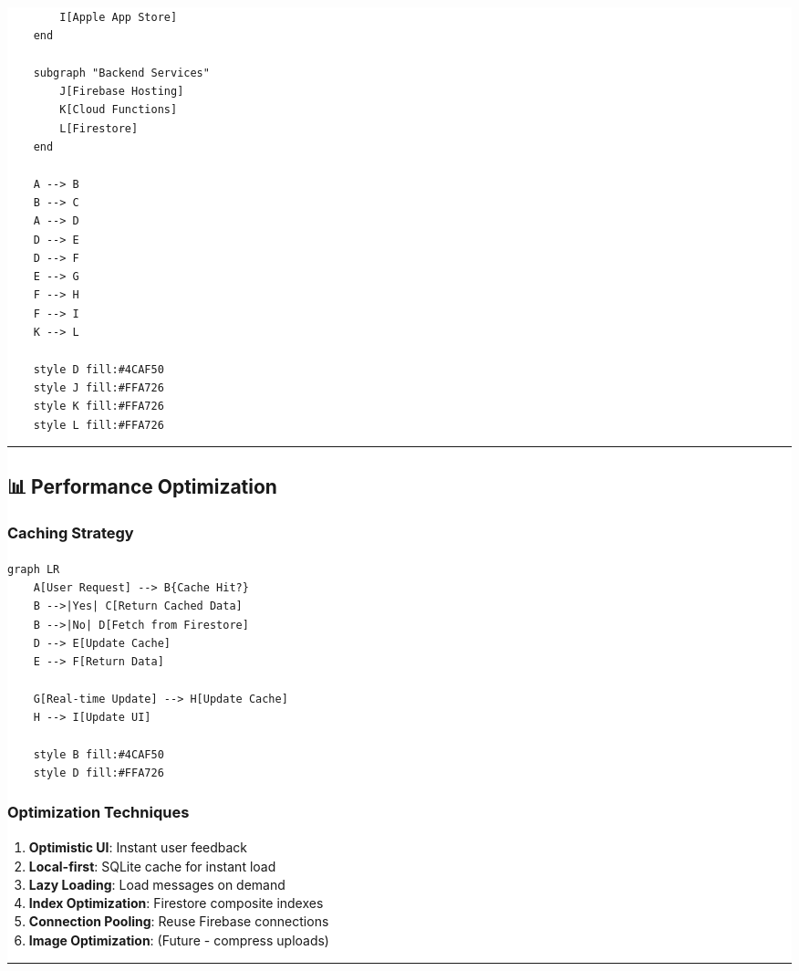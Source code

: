 ```mermaid
        I[Apple App Store]
    end
    
    subgraph "Backend Services"
        J[Firebase Hosting]
        K[Cloud Functions]
        L[Firestore]
    end
    
    A --> B
    B --> C
    A --> D
    D --> E
    D --> F
    E --> G
    F --> H
    F --> I
    K --> L
    
    style D fill:#4CAF50
    style J fill:#FFA726
    style K fill:#FFA726
    style L fill:#FFA726
```

---

## 📊 Performance Optimization

### Caching Strategy

```mermaid
graph LR
    A[User Request] --> B{Cache Hit?}
    B -->|Yes| C[Return Cached Data]
    B -->|No| D[Fetch from Firestore]
    D --> E[Update Cache]
    E --> F[Return Data]
    
    G[Real-time Update] --> H[Update Cache]
    H --> I[Update UI]
    
    style B fill:#4CAF50
    style D fill:#FFA726
```

### Optimization Techniques

1. **Optimistic UI**: Instant user feedback
2. **Local-first**: SQLite cache for instant load
3. **Lazy Loading**: Load messages on demand
4. **Index Optimization**: Firestore composite indexes
5. **Connection Pooling**: Reuse Firebase connections
6. **Image Optimization**: (Future - compress uploads)

---